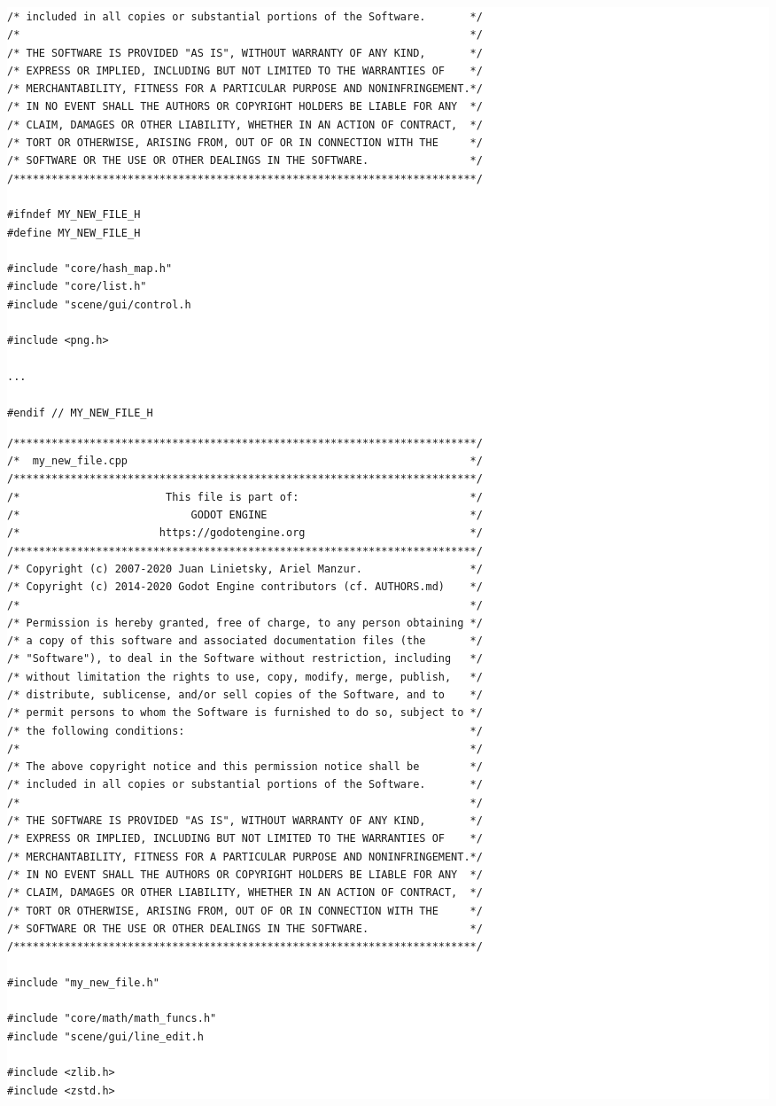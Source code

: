 ``` {.sourceCode .cpp}
/* included in all copies or substantial portions of the Software.       */
/*                                                                       */
/* THE SOFTWARE IS PROVIDED "AS IS", WITHOUT WARRANTY OF ANY KIND,       */
/* EXPRESS OR IMPLIED, INCLUDING BUT NOT LIMITED TO THE WARRANTIES OF    */
/* MERCHANTABILITY, FITNESS FOR A PARTICULAR PURPOSE AND NONINFRINGEMENT.*/
/* IN NO EVENT SHALL THE AUTHORS OR COPYRIGHT HOLDERS BE LIABLE FOR ANY  */
/* CLAIM, DAMAGES OR OTHER LIABILITY, WHETHER IN AN ACTION OF CONTRACT,  */
/* TORT OR OTHERWISE, ARISING FROM, OUT OF OR IN CONNECTION WITH THE     */
/* SOFTWARE OR THE USE OR OTHER DEALINGS IN THE SOFTWARE.                */
/*************************************************************************/

#ifndef MY_NEW_FILE_H
#define MY_NEW_FILE_H

#include "core/hash_map.h"
#include "core/list.h"
#include "scene/gui/control.h

#include <png.h>

...

#endif // MY_NEW_FILE_H
```

``` {.sourceCode .cpp}
/*************************************************************************/
/*  my_new_file.cpp                                                      */
/*************************************************************************/
/*                       This file is part of:                           */
/*                           GODOT ENGINE                                */
/*                      https://godotengine.org                          */
/*************************************************************************/
/* Copyright (c) 2007-2020 Juan Linietsky, Ariel Manzur.                 */
/* Copyright (c) 2014-2020 Godot Engine contributors (cf. AUTHORS.md)    */
/*                                                                       */
/* Permission is hereby granted, free of charge, to any person obtaining */
/* a copy of this software and associated documentation files (the       */
/* "Software"), to deal in the Software without restriction, including   */
/* without limitation the rights to use, copy, modify, merge, publish,   */
/* distribute, sublicense, and/or sell copies of the Software, and to    */
/* permit persons to whom the Software is furnished to do so, subject to */
/* the following conditions:                                             */
/*                                                                       */
/* The above copyright notice and this permission notice shall be        */
/* included in all copies or substantial portions of the Software.       */
/*                                                                       */
/* THE SOFTWARE IS PROVIDED "AS IS", WITHOUT WARRANTY OF ANY KIND,       */
/* EXPRESS OR IMPLIED, INCLUDING BUT NOT LIMITED TO THE WARRANTIES OF    */
/* MERCHANTABILITY, FITNESS FOR A PARTICULAR PURPOSE AND NONINFRINGEMENT.*/
/* IN NO EVENT SHALL THE AUTHORS OR COPYRIGHT HOLDERS BE LIABLE FOR ANY  */
/* CLAIM, DAMAGES OR OTHER LIABILITY, WHETHER IN AN ACTION OF CONTRACT,  */
/* TORT OR OTHERWISE, ARISING FROM, OUT OF OR IN CONNECTION WITH THE     */
/* SOFTWARE OR THE USE OR OTHER DEALINGS IN THE SOFTWARE.                */
/*************************************************************************/

#include "my_new_file.h"

#include "core/math/math_funcs.h"
#include "scene/gui/line_edit.h

#include <zlib.h>
#include <zstd.h>
```